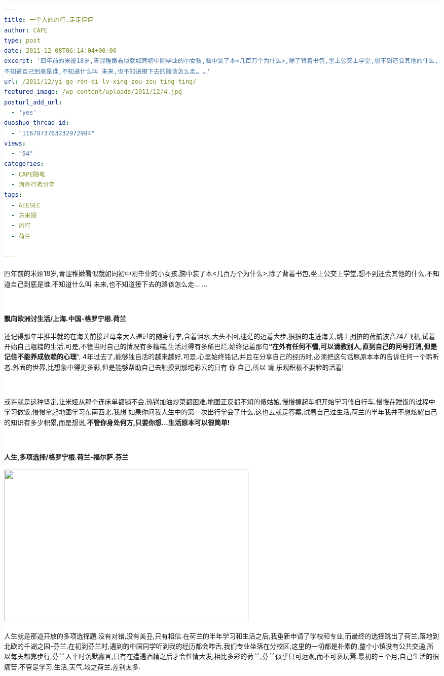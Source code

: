 ```yaml
---
title: 一个人的旅行.走走停停
author: CAPE
type: post
date: 2011-12-08T06:14:04+00:00
excerpt: '四年前的米娅18岁,青涩稚嫩看似就如同初中刚毕业的小女孩,脑中装了本<几百万个为什么>,除了背着书包,坐上公交上学堂,想不到还会其他的什么,不知道自己到底是谁,不知道什么叫 未来,也不知道接下去的路该怎么走… …'
url: /2011/12/yi-ge-ren-di-lv-xing-zou-zou-ting-ting/
featured_image: /wp-content/uploads/2011/12/4.jpg
posturl_add_url:
  - 'yes'
duoshuo_thread_id:
  - "1167873763232972984"
views:
  - "94"
categories:
  - CAPE随笔
  - 海外行者分享
tags:
  - AIESEC
  - 方米娅
  - 旅行
  - 荷兰

---
```

<span style="font-size: small;">四年前的米娅18岁,青涩稚嫩看似就如同初中刚毕业的小女孩,脑中装了本<几百万个为什么>,除了背着书包,坐上公交上学堂,想不到还会其他的什么,不知道自己到底是谁,不知道什么叫 未来,也不知道接下去的路该怎么走… …</span>

&nbsp;

**<span style="font-size: small;">飘向欧洲讨生活/上海.中国-格罗宁根.荷兰</span>**

<span style="font-size: small;">还记得那年半推半就的在海关前接过母亲大人递过的随身行李,含着泪水,大头不回,迷茫的迈着大步,狠狠的走进海关,跳上拥挤的荷航波音747飞机,试着开始自己粗糙的生活,可是,不管当时自己的情况有多糟糕,生活过得有多稀巴烂,始终记着那句<strong>&#8220;在外有任何不懂,可以请教别人,直到自己的问号打消,但是记住不能养成依赖的心理</strong>&#8220;, 4年过去了,能够独自活的越来越好,可是,心里始终铭记,并且在分享自己的经历时,必须把这句话原原本本的告诉任何一个聆听者.外面的世界,比想象中得更多彩,但是能够帮助自己去触摸到那坨彩云的只有 你 自己,所以 请 乐观积极不要脸的活着!</span>

&nbsp;

<span style="font-size: small;">或许就是这种坚定,让米娅从那个连床单都铺不会,热锅加油炒菜都困难,地图正反都不知的傻姑娘,慢慢握起车把开始学习修自行车,慢慢在蹭饭的过程中学习做饭,慢慢拿起地图学习东南西北,我想 如果你问我人生中的第一次出行学会了什么,这也去就是答案,试着自己过生活,荷兰的半年我并不想炫耀自己的知识有多少积累,而是想说,<strong>不管你身处何方,只要你想…生活原本可以很简单!</strong></span>

&nbsp;

**<span style="font-size: small;">人生,多项选择/格罗宁根.荷兰-福尔萨.芬兰</span>**

<span style="font-size: small;"><a href="http://www.capechina.org/wp-content/uploads/2011/12/11.jpg"><img class="size-full wp-image-2253 alignnone" title="1" src="http://www.capechina.org/wp-content/uploads/2011/12/11.jpg" alt="" width="482" height="299" srcset="http://hicape.com/wp-content/uploads/2011/12/11.jpg 482w, http://hicape.com/wp-content/uploads/2011/12/11-300x186.jpg 300w" sizes="(max-width: 482px) 100vw, 482px" /></a></span>

<span style="font-size: small;">人生就是那道开放的多项选择题,没有对错,没有美丑,只有相信.在荷兰的半年学习和生活之后,我重新申请了学校和专业,而最终的选择跳出了荷兰,落地到北欧的千湖之国-芬兰,在初到芬兰时,遇到的中国同学听到我的经历都会咋舌,我们专业坐落在分校区,这里的一切都是朴素的,整个小镇没有公共交通,所以每天都靠步行,芬兰人平时沉默寡言,只有在遭遇酒精之后才会性情大发,相比多彩的荷兰,芬兰似乎只可远观,而不可亵玩焉.最初的三个月,自己生活的很痛苦,不管是学习,生活,天气,较之荷兰,差别太多.</span>
